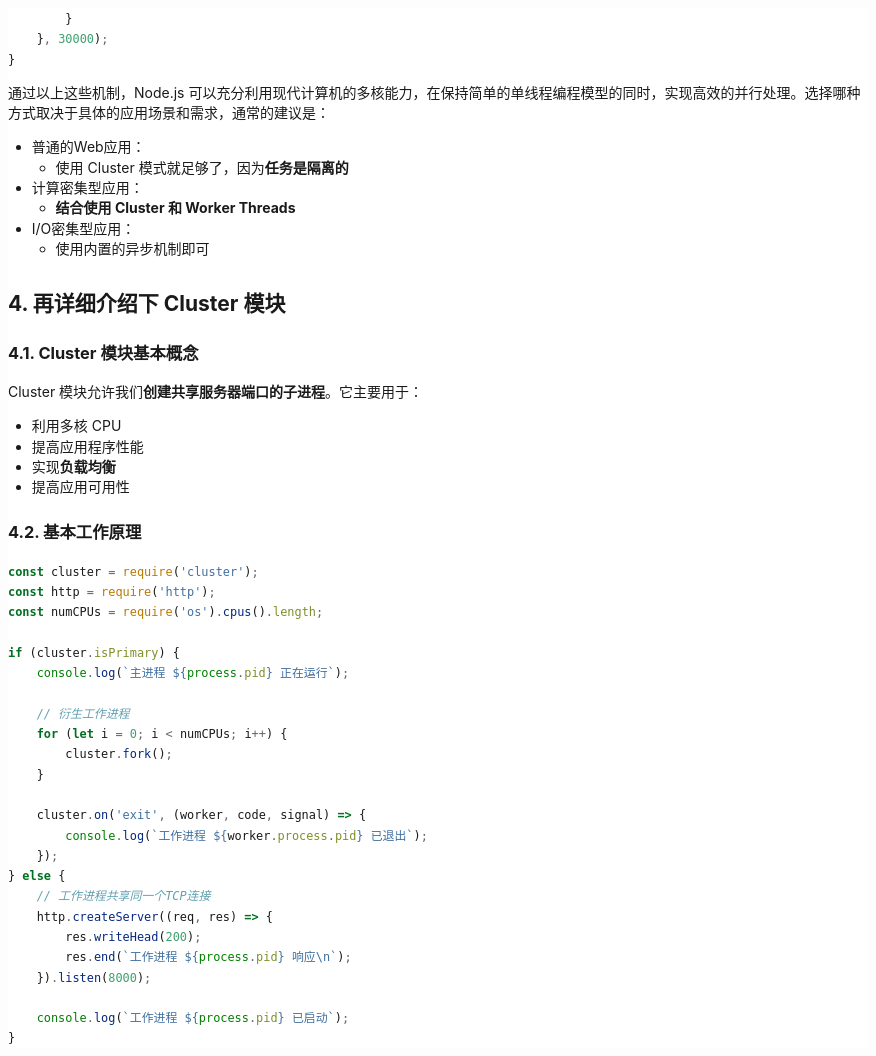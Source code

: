 ```javascript hl:7
        }
    }, 30000);
}
```

通过以上这些机制，Node.js 可以充分利用现代计算机的多核能力，在保持简单的单线程编程模型的同时，实现高效的并行处理。选择哪种方式取决于具体的应用场景和需求，通常的建议是：
- 普通的Web应用：
	- 使用 Cluster 模式就足够了，因为**任务是隔离的**
- 计算密集型应用：
	- **结合使用 Cluster 和 Worker Threads**
- I/O密集型应用：
	- 使用内置的异步机制即可

## 4. 再详细介绍下 Cluster 模块

### 4.1. Cluster 模块基本概念

Cluster 模块允许我们**创建共享服务器端口的子进程**。它主要用于：

- 利用多核 CPU
- 提高应用程序性能
- 实现**负载均衡**
- 提高应用可用性

### 4.2. 基本工作原理

```javascript hl:10
const cluster = require('cluster');
const http = require('http');
const numCPUs = require('os').cpus().length;

if (cluster.isPrimary) {
    console.log(`主进程 ${process.pid} 正在运行`);

    // 衍生工作进程
    for (let i = 0; i < numCPUs; i++) {
        cluster.fork();
    }

    cluster.on('exit', (worker, code, signal) => {
        console.log(`工作进程 ${worker.process.pid} 已退出`);
    });
} else {
    // 工作进程共享同一个TCP连接
    http.createServer((req, res) => {
        res.writeHead(200);
        res.end(`工作进程 ${process.pid} 响应\n`);
    }).listen(8000);

    console.log(`工作进程 ${process.pid} 已启动`);
}
```

